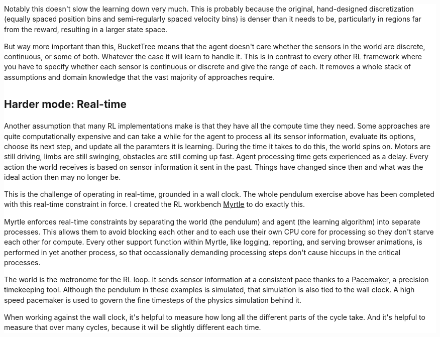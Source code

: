Notably this doesn't slow the learning down very much.
This is probably because the
original, hand-designed discretization (equally spaced position bins
and semi-regularly spaced velocity bins) is denser than it
needs to be, particularly in regions far from the reward, resulting
in a larger state space.

But way more important than this, BucketTree means that the
agent doesn't care whether the sensors in the world are discrete,
continuous, or some of both. Whatever the case it will learn to handle
it. This is in contrast to every other
RL framework where you have to specify whether each sensor
is continuous or discrete and give the range of each. It removes a
whole stack of assumptions and domain knowledge that the vast majority
of approaches require.

## Harder mode: Real-time

Another assumption that many RL implementations make is that they have
all the compute time they need. Some approaches are quite computationally
expensive and can take a while for the agent to process all its sensor
information, evaluate its options, choose its next step, and update
all the paramters it is learning. During the time it takes to do this,
the world spins on. Motors are still driving, limbs are still swinging,
obstacles are still coming up fast. Agent processing time gets experienced
as a delay. Every action the world receives is based on sensor information
it sent in the past. Things have changed since then and what was the ideal
action then may no longer be.

This is the challenge of operating in real-time, grounded in a wall clock.
The whole pendulum exercise above has been completed with this real-time
constraint in force. I created the RL workbench
[Myrtle](https://brandonrohrer.com/myrtle) to do exactly this.

Myrtle enforces real-time constraints by separating the world (the pendulum) and
agent (the learning algorithm) into separate processes. This allows them to
avoid blocking each other and to each use their own CPU core for processing
so they don't starve each other for compute. Every other support function
within Myrtle,
like logging, reporting, and serving browser animations, is performed
in yet another process, so that occassionally demanding processing steps
don't cause hiccups in the critical processes.

The world is the metronome
for the RL loop. It sends sensor information at a consistent pace
thanks to a [Pacemaker](https://github.com/brohrer/pacemaker), a precision
timekeeping tool. Although the pendulum in these examples is simulated,
that simulation is also tied to the wall clock. A high speed pacemaker
is used to govern the fine timesteps of the physics simulation behind it.


When working against the wall clock, it's helpful to measure how long
all the different parts of the cycle take. And it's helpful to measure
that over many cycles, because it will be slightly different each time.

